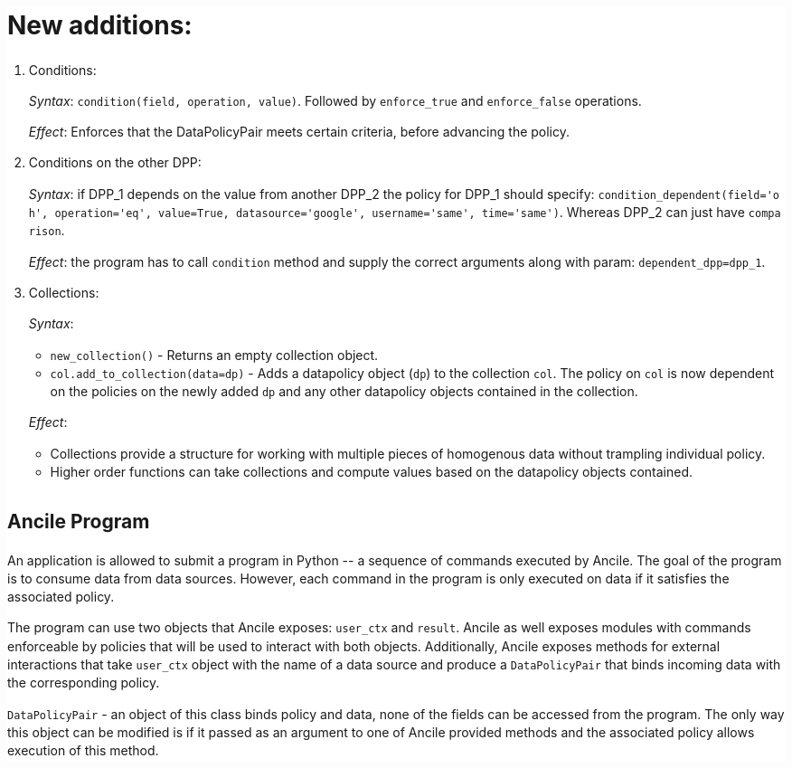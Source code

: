 # New additions:

1. Conditions:

    *Syntax*: `condition(field, operation, value)`. Followed by `enforce_true`
    and `enforce_false` operations.

    *Effect*: Enforces that the DataPolicyPair meets certain criteria, before
    advancing the policy.

 1. Conditions on the other DPP:

    *Syntax*: if DPP_1 depends on the value from another DPP_2 the policy for
    DPP_1 should specify: `condition_dependent(field='oh', operation='eq',
    value=True, datasource='google', username='same', time='same')`. Whereas
    DPP_2 can just have `comparison`.

    *Effect*: the program has to call `condition` method and supply the correct
    arguments along with param: `dependent_dpp=dpp_1`.

1. Collections:

    *Syntax*:
    * `new_collection()` - Returns an empty collection object.
    * `col.add_to_collection(data=dp)` - Adds a datapolicy object (`dp`) to the
      collection `col`. The policy on `col` is now dependent on the policies on
      the newly added `dp` and any other datapolicy objects contained in the
      collection.

    *Effect*:
    * Collections provide a structure for working with multiple pieces of
      homogenous data without trampling individual policy.
    * Higher order functions can take collections and compute values based on
      the datapolicy objects contained.



## Ancile Program

An application is allowed to submit a program in Python  -- a sequence of
commands executed by Ancile. The goal of the program is to consume data from
data sources. However, each command in the program is only executed on data if
it satisfies the associated policy.

The program can use two objects that Ancile exposes: `user_ctx` and `result`.
Ancile as well exposes modules with commands enforceable by policies that will
be used to interact with both objects. Additionally, Ancile exposes methods for
external interactions that take `user_ctx` object with the name of a data
source and produce a `DataPolicyPair` that binds incoming data with the
corresponding policy.

`DataPolicyPair` - an object of this class binds policy and data, none of the
fields can be accessed from the program. The only way this object can be
modified is if it passed as an argument to one of Ancile provided methods and
the associated policy allows execution of this method.
